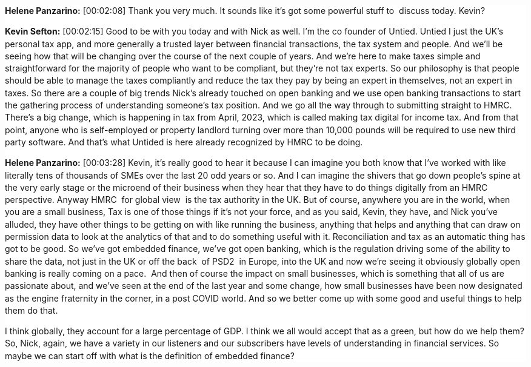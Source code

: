 **Helene Panzarino:** [00:02:08] Thank you very much. It sounds like it’s got some powerful stuff to&nbsp; discuss today. Kevin?

**Kevin Sefton:** [00:02:15] Good to be with you today and with Nick as well. I’m the co founder of Untied. Untied I just the UK’s personal tax app, and more generally a trusted layer between financial transactions, the tax system and people. And we’ll be seeing how that will be changing over the course of the next couple of years. And we’re here to make taxes simple and straightforward for the majority of people who want to be compliant, but they’re not tax experts. So our philosophy is that people should be able to manage the taxes compliantly and reduce the tax they pay by being an expert in themselves, not an expert in taxes. So there are a couple of big trends Nick’s already touched on open banking and we use open banking transactions to start the gathering process of understanding someone’s tax position. And we go all the way through to submitting straight to HMRC. There’s a big change, which is happening in tax from April, 2023, which is called making tax digital for income tax. And from that point, anyone who is self-employed or property landlord turning over more than 10,000 pounds will be required to use new third party software. And that’s what Untided is here already recognized by HMRC to be doing.

**Helene Panzarino:** [00:03:28] Kevin, it’s really good to hear it because I can imagine you both know that I’ve worked with like literally tens of thousands of SMEs over the last 20 odd years or so. And I can imagine the shivers that go down people’s spine at the very early stage or the microend of their business when they hear that they have to do things digitally from an HMRC perspective. Anyway HMRC&nbsp; for global view&nbsp; is the tax authority in the UK. But of course, anywhere you are in the world, when you are a small business, Tax is one of those things if it’s not your force, and as you said, Kevin, they have, and Nick you’ve alluded, they have other things to be getting on with like running the business, anything that helps and anything that can draw on permission data to look at the analytics of that and to do something useful with it. Reconciliation and tax as an automatic thing has got to be good. So we’ve got embedded finance, we’ve got open banking, which is the regulation driving some of the ability to share the data, not just in the UK or off the back&nbsp; of PSD2&nbsp; in Europe, into the UK and now we’re seeing it obviously globally open banking is really coming on a pace.&nbsp; And then of course the impact on small businesses, which is something that all of us are passionate about, and we’ve seen at the end of the last year and some change, how small businesses have been now designated as the engine fraternity in the corner, in a post COVID world. And so we better come up with some good and useful things to help them do that.

I think globally, they account for a large percentage of GDP. I think we all would accept that as a green, but how do we help them? So, Nick, again, we have a variety in our listeners and our subscribers have levels of understanding in financial services. So maybe we can start off with what is the definition of embedded finance?
